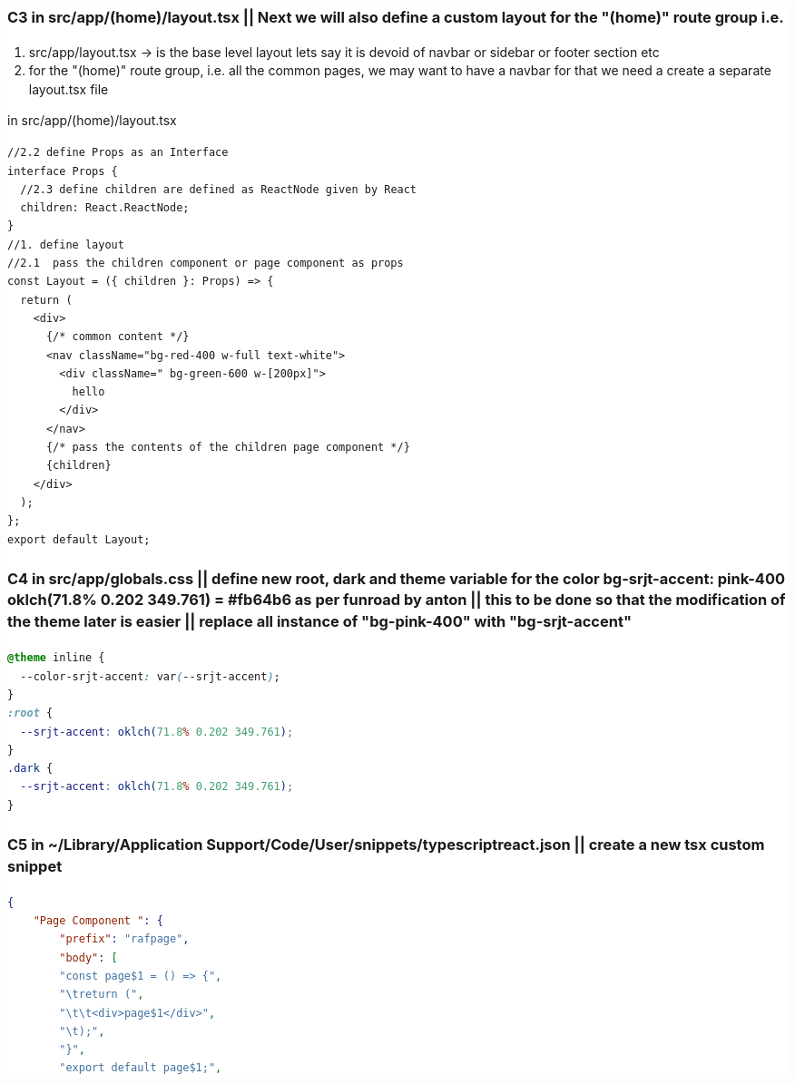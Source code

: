 ### C3 in src/app/(home)/layout.tsx || Next we will also define a custom layout for the "(home)" route group i.e.
1. src/app/layout.tsx -> is the base level layout lets say it is devoid of navbar or sidebar or footer section etc
2. for the "(home)" route group, i.e. all the common pages, we may want to have a navbar for that we need a create a separate layout.tsx file

in src/app/(home)/layout.tsx
```tsx
//2.2 define Props as an Interface
interface Props {
  //2.3 define children are defined as ReactNode given by React
  children: React.ReactNode;
}
//1. define layout
//2.1  pass the children component or page component as props
const Layout = ({ children }: Props) => {
  return (
    <div>
      {/* common content */}
      <nav className="bg-red-400 w-full text-white">
        <div className=" bg-green-600 w-[200px]">
          hello
        </div>
      </nav>
      {/* pass the contents of the children page component */}
      {children}
    </div>
  );
};
export default Layout;
```

### C4 in src/app/globals.css || define new root, dark and theme variable for the color bg-srjt-accent: pink-400 oklch(71.8% 0.202 349.761) = #fb64b6  as per funroad by anton || this to be done so that the modification of the theme later is easier || replace all instance of "bg-pink-400" with "bg-srjt-accent"
```css
@theme inline {
  --color-srjt-accent: var(--srjt-accent);
}
:root {
  --srjt-accent: oklch(71.8% 0.202 349.761);
}
.dark {
  --srjt-accent: oklch(71.8% 0.202 349.761);
}
```

### C5 in ~/Library/Application Support/Code/User/snippets/typescriptreact.json || create a new tsx custom snippet 
```json
{
	"Page Component ": {
		"prefix": "rafpage",
		"body": [
		"const page$1 = () => {",
		"\treturn (",
		"\t\t<div>page$1</div>",
		"\t);",
		"}",
		"export default page$1;",
```